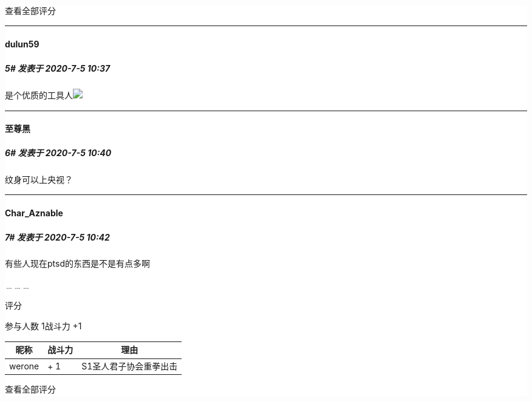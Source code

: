 查看全部评分






-----

####  dulun59  
##### 5#       发表于 2020-7-5 10:37




是个优质的工具人<img src="https://static.saraba1st.com/image/smiley/face2017/037.png" referrerpolicy="no-referrer">







-----

####  至尊黑  
##### 6#       发表于 2020-7-5 10:40




纹身可以上央视？







-----

####  Char_Aznable  
##### 7#       发表于 2020-7-5 10:42




有些人现在ptsd的东西是不是有点多啊



﹍﹍﹍

评分





 参与人数 1战斗力 +1

|昵称|战斗力|理由|
|----|---|---|
| werone| + 1|S1圣人君子协会重拳出击|



查看全部评分
